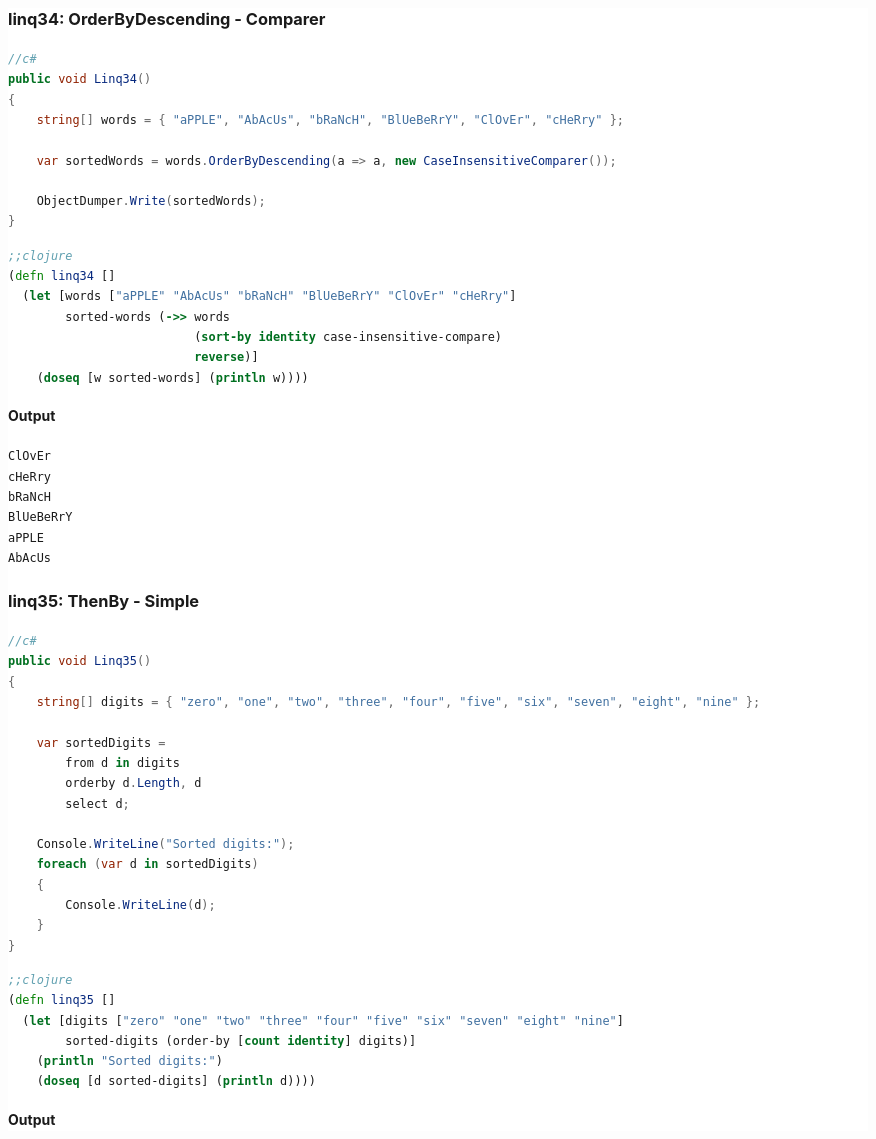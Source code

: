 ### linq34: OrderByDescending - Comparer
```csharp
//c#
public void Linq34()
{
    string[] words = { "aPPLE", "AbAcUs", "bRaNcH", "BlUeBeRrY", "ClOvEr", "cHeRry" };

    var sortedWords = words.OrderByDescending(a => a, new CaseInsensitiveComparer());

    ObjectDumper.Write(sortedWords);
}
```
```clojure
;;clojure
(defn linq34 []
  (let [words ["aPPLE" "AbAcUs" "bRaNcH" "BlUeBeRrY" "ClOvEr" "cHeRry"]
        sorted-words (->> words
                          (sort-by identity case-insensitive-compare)
                          reverse)]
    (doseq [w sorted-words] (println w))))
```
#### Output

    ClOvEr
    cHeRry
    bRaNcH
    BlUeBeRrY
    aPPLE
    AbAcUs

### linq35: ThenBy - Simple
```csharp
//c#
public void Linq35()
{
    string[] digits = { "zero", "one", "two", "three", "four", "five", "six", "seven", "eight", "nine" };

    var sortedDigits =
        from d in digits
        orderby d.Length, d
        select d;

    Console.WriteLine("Sorted digits:");
    foreach (var d in sortedDigits)
    {
        Console.WriteLine(d);
    }
}
```
```clojure
;;clojure
(defn linq35 []
  (let [digits ["zero" "one" "two" "three" "four" "five" "six" "seven" "eight" "nine"]
        sorted-digits (order-by [count identity] digits)]
    (println "Sorted digits:")
    (doseq [d sorted-digits] (println d))))
```
#### Output

